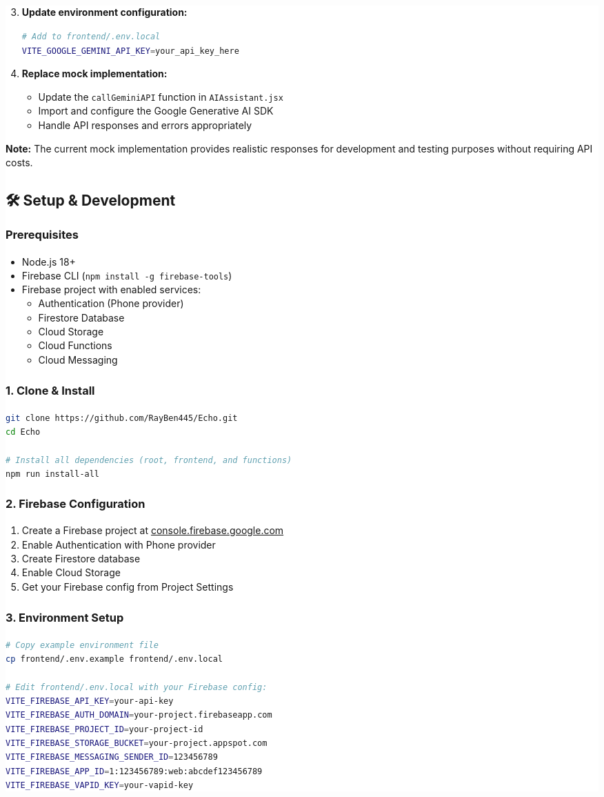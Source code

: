 3. **Update environment configuration:**
   ```bash
   # Add to frontend/.env.local
   VITE_GOOGLE_GEMINI_API_KEY=your_api_key_here
   ```

4. **Replace mock implementation:**
   - Update the `callGeminiAPI` function in `AIAssistant.jsx`
   - Import and configure the Google Generative AI SDK
   - Handle API responses and errors appropriately

**Note:** The current mock implementation provides realistic responses for development and testing purposes without requiring API costs.

## 🛠️ Setup & Development

### Prerequisites
- Node.js 18+
- Firebase CLI (`npm install -g firebase-tools`)
- Firebase project with enabled services:
  - Authentication (Phone provider)
  - Firestore Database
  - Cloud Storage
  - Cloud Functions
  - Cloud Messaging

### 1. Clone & Install
```bash
git clone https://github.com/RayBen445/Echo.git
cd Echo

# Install all dependencies (root, frontend, and functions)
npm run install-all
```

### 2. Firebase Configuration
1. Create a Firebase project at [console.firebase.google.com](https://console.firebase.google.com)
2. Enable Authentication with Phone provider
3. Create Firestore database
4. Enable Cloud Storage
5. Get your Firebase config from Project Settings

### 3. Environment Setup
```bash
# Copy example environment file
cp frontend/.env.example frontend/.env.local

# Edit frontend/.env.local with your Firebase config:
VITE_FIREBASE_API_KEY=your-api-key
VITE_FIREBASE_AUTH_DOMAIN=your-project.firebaseapp.com
VITE_FIREBASE_PROJECT_ID=your-project-id
VITE_FIREBASE_STORAGE_BUCKET=your-project.appspot.com
VITE_FIREBASE_MESSAGING_SENDER_ID=123456789
VITE_FIREBASE_APP_ID=1:123456789:web:abcdef123456789
VITE_FIREBASE_VAPID_KEY=your-vapid-key
```
